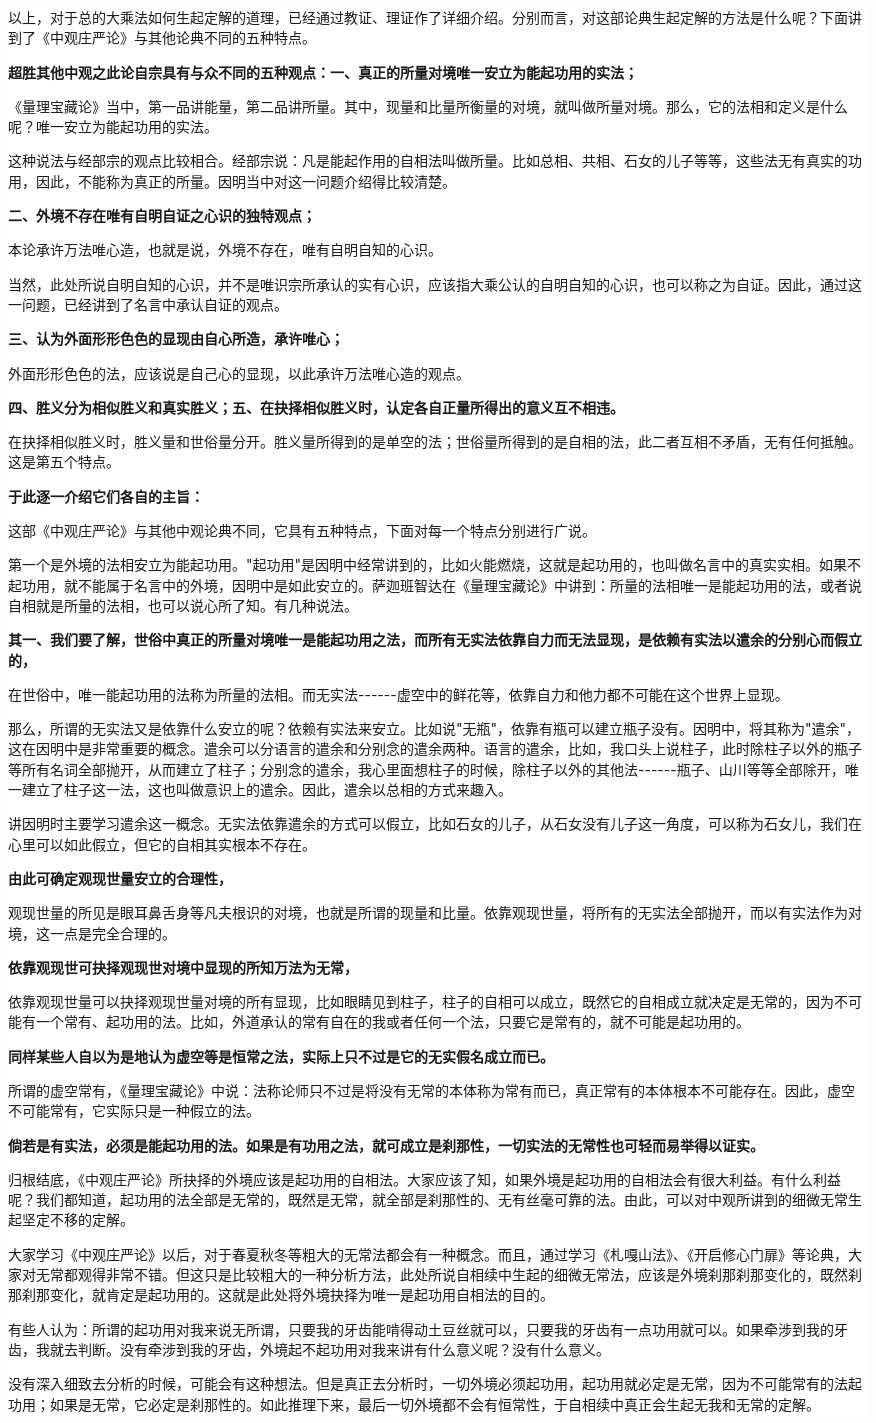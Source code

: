 以上，对于总的大乘法如何生起定解的道理，已经通过教证、理证作了详细介绍。分别而言，对这部论典生起定解的方法是什么呢？下面讲到了《中观庄严论》与其他论典不同的五种特点。

**超胜其他中观之此论自宗具有与众不同的五种观点：一、真正的所量对境唯一安立为能起功用的实法；**

《量理宝藏论》当中，第一品讲能量，第二品讲所量。其中，现量和比量所衡量的对境，就叫做所量对境。那么，它的法相和定义是什么呢？唯一安立为能起功用的实法。

这种说法与经部宗的观点比较相合。经部宗说：凡是能起作用的自相法叫做所量。比如总相、共相、石女的儿子等等，这些法无有真实的功用，因此，不能称为真正的所量。因明当中对这一问题介绍得比较清楚。

**二、外境不存在唯有自明自证之心识的独特观点；**

本论承许万法唯心造，也就是说，外境不存在，唯有自明自知的心识。

当然，此处所说自明自知的心识，并不是唯识宗所承认的实有心识，应该指大乘公认的自明自知的心识，也可以称之为自证。因此，通过这一问题，已经讲到了名言中承认自证的观点。

**三、认为外面形形色色的显现由自心所造，承许唯心；**

外面形形色色的法，应该说是自己心的显现，以此承许万法唯心造的观点。

**四、胜义分为相似胜义和真实胜义；五、在抉择相似胜义时，认定各自正量所得出的意义互不相违。**

在抉择相似胜义时，胜义量和世俗量分开。胜义量所得到的是单空的法；世俗量所得到的是自相的法，此二者互相不矛盾，无有任何抵触。这是第五个特点。

**于此逐一介绍它们各自的主旨：**

这部《中观庄严论》与其他中观论典不同，它具有五种特点，下面对每一个特点分别进行广说。

第一个是外境的法相安立为能起功用。"起功用"是因明中经常讲到的，比如火能燃烧，这就是起功用的，也叫做名言中的真实实相。如果不起功用，就不能属于名言中的外境，因明中是如此安立的。萨迦班智达在《量理宝藏论》中讲到：所量的法相唯一是能起功用的法，或者说自相就是所量的法相，也可以说心所了知。有几种说法。

**其一、我们要了解，世俗中真正的所量对境唯一是能起功用之法，而所有无实法依靠自力而无法显现，是依赖有实法以遣余的分别心而假立的，**

在世俗中，唯一能起功用的法称为所量的法相。而无实法------虚空中的鲜花等，依靠自力和他力都不可能在这个世界上显现。

那么，所谓的无实法又是依靠什么安立的呢？依赖有实法来安立。比如说"无瓶"，依靠有瓶可以建立瓶子没有。因明中，将其称为"遣余"，这在因明中是非常重要的概念。遣余可以分语言的遣余和分别念的遣余两种。语言的遣余，比如，我口头上说柱子，此时除柱子以外的瓶子等所有名词全部抛开，从而建立了柱子；分别念的遣余，我心里面想柱子的时候，除柱子以外的其他法------瓶子、山川等等全部除开，唯一建立了柱子这一法，这也叫做意识上的遣余。因此，遣余以总相的方式来趣入。

讲因明时主要学习遣余这一概念。无实法依靠遣余的方式可以假立，比如石女的儿子，从石女没有儿子这一角度，可以称为石女儿，我们在心里可以如此假立，但它的自相其实根本不存在。

**由此可确定观现世量安立的合理性，**

观现世量的所见是眼耳鼻舌身等凡夫根识的对境，也就是所谓的现量和比量。依靠观现世量，将所有的无实法全部抛开，而以有实法作为对境，这一点是完全合理的。

**依靠观现世可抉择观现世对境中显现的所知万法为无常，**

依靠观现世量可以抉择观现世量对境的所有显现，比如眼睛见到柱子，柱子的自相可以成立，既然它的自相成立就决定是无常的，因为不可能有一个常有、起功用的法。比如，外道承认的常有自在的我或者任何一个法，只要它是常有的，就不可能是起功用的。

**同样某些人自以为是地认为虚空等是恒常之法，实际上只不过是它的无实假名成立而已。**

所谓的虚空常有，《量理宝藏论》中说：法称论师只不过是将没有无常的本体称为常有而已，真正常有的本体根本不可能存在。因此，虚空不可能常有，它实际只是一种假立的法。

**倘若是有实法，必须是能起功用的法。如果是有功用之法，就可成立是刹那性，一切实法的无常性也可轻而易举得以证实。**

归根结底，《中观庄严论》所抉择的外境应该是起功用的自相法。大家应该了知，如果外境是起功用的自相法会有很大利益。有什么利益呢？我们都知道，起功用的法全部是无常的，既然是无常，就全部是刹那性的、无有丝毫可靠的法。由此，可以对中观所讲到的细微无常生起坚定不移的定解。

大家学习《中观庄严论》以后，对于春夏秋冬等粗大的无常法都会有一种概念。而且，通过学习《札嘎山法》、《开启修心门扉》等论典，大家对无常都观得非常不错。但这只是比较粗大的一种分析方法，此处所说自相续中生起的细微无常法，应该是外境刹那刹那变化的，既然刹那刹那变化，就肯定是起功用的。这就是此处将外境抉择为唯一是起功用自相法的目的。

有些人认为：所谓的起功用对我来说无所谓，只要我的牙齿能啃得动土豆丝就可以，只要我的牙齿有一点功用就可以。如果牵涉到我的牙齿，我就去判断。没有牵涉到我的牙齿，外境起不起功用对我来讲有什么意义呢？没有什么意义。

没有深入细致去分析的时候，可能会有这种想法。但是真正去分析时，一切外境必须起功用，起功用就必定是无常，因为不可能常有的法起功用；如果是无常，它必定是刹那性的。如此推理下来，最后一切外境都不会有恒常性，于自相续中真正会生起无我和无常的定解。
